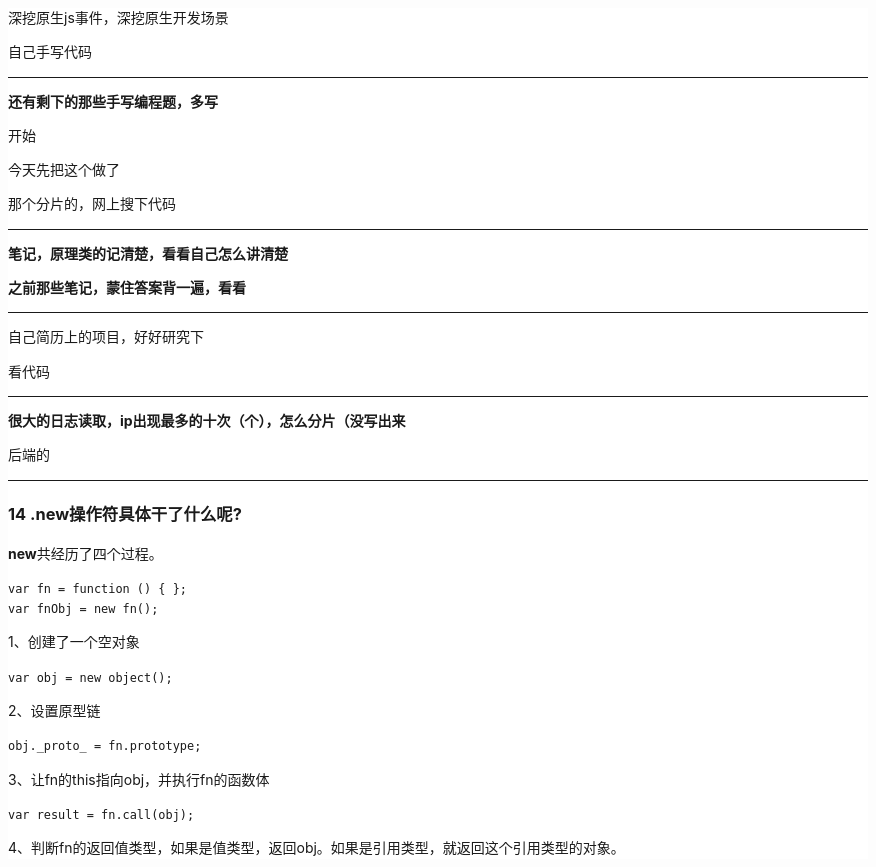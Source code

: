 
深挖原生js事件，深挖原生开发场景

自己手写代码

----

**还有剩下的那些手写编程题，多写**

开始

今天先把这个做了

那个分片的，网上搜下代码

-----

**笔记，原理类的记清楚，看看自己怎么讲清楚**

**之前那些笔记，蒙住答案背一遍，看看**

---

自己简历上的项目，好好研究下

看代码

----

**很大的日志读取，ip出现最多的十次（个），怎么分片（没写出来**

后端的

----

### 14 .new操作符具体干了什么呢?

**new**共经历了四个过程。

```
var fn = function () { };
var fnObj = new fn();
```

1、创建了一个空对象

```
var obj = new object();
```

2、设置原型链

```
obj._proto_ = fn.prototype;
```

3、让fn的this指向obj，并执行fn的函数体

```
var result = fn.call(obj);
```

4、判断fn的返回值类型，如果是值类型，返回obj。如果是引用类型，就返回这个引用类型的对象。
